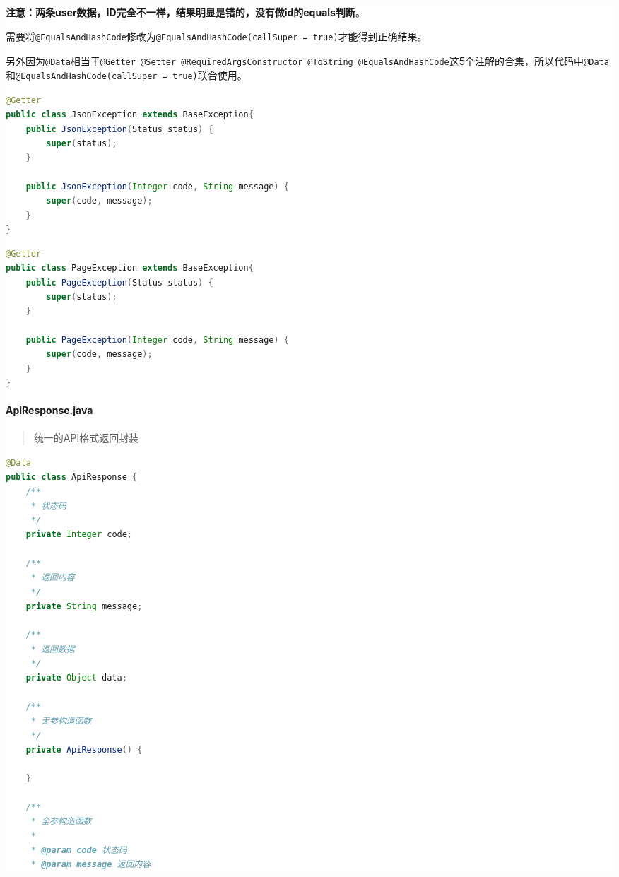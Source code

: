 **注意：两条user数据，ID完全不一样，结果明显是错的，没有做id的equals判断**。

需要将`@EqualsAndHashCode`修改为`@EqualsAndHashCode(callSuper = true)`才能得到正确结果。

另外因为`@Data`相当于`@Getter @Setter @RequiredArgsConstructor @ToString @EqualsAndHashCode`这5个注解的合集，所以代码中`@Data`和`@EqualsAndHashCode(callSuper = true)`联合使用。

```java
@Getter
public class JsonException extends BaseException{
    public JsonException(Status status) {
        super(status);
    }

    public JsonException(Integer code, String message) {
        super(code, message);
    }
}
```

```java
@Getter
public class PageException extends BaseException{
    public PageException(Status status) {
        super(status);
    }

    public PageException(Integer code, String message) {
        super(code, message);
    }
}
```

#### ApiResponse.java

>统一的API格式返回封装

```java
@Data
public class ApiResponse {
    /**
     * 状态码
     */
    private Integer code;

    /**
     * 返回内容
     */
    private String message;

    /**
     * 返回数据
     */
    private Object data;

    /**
     * 无参构造函数
     */
    private ApiResponse() {

    }

    /**
     * 全参构造函数
     *
     * @param code 状态码
     * @param message 返回内容
```